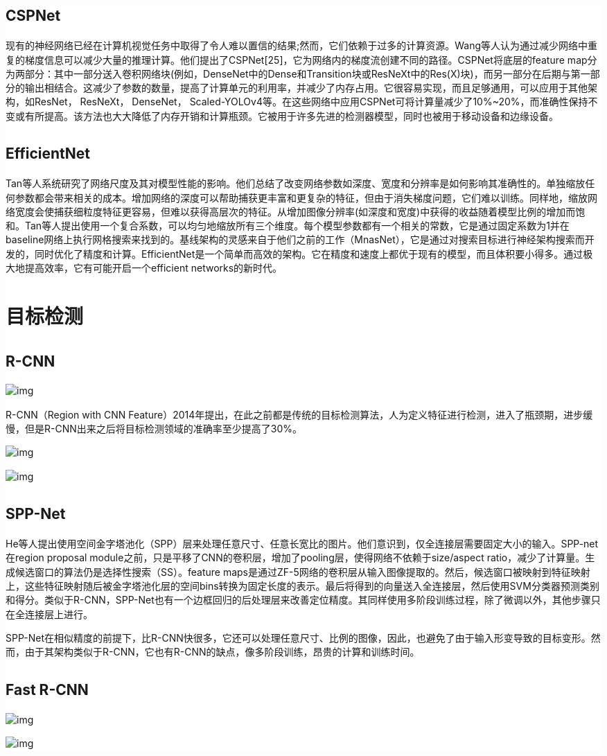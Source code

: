 ## CSPNet

现有的神经网络已经在计算机视觉任务中取得了令人难以置信的结果;然而，它们依赖于过多的计算资源。Wang等人认为通过减少网络中重复的梯度信息可以减少大量的推理计算。他们提出了CSPNet[25]，它为网络内的梯度流创建不同的路径。CSPNet将底层的feature map分为两部分：其中一部分送入卷积网络块(例如，DenseNet中的Dense和Transition块或ResNeXt中的Res(X)块)，而另一部分在后期与第一部分的输出相结合。这减少了参数的数量，提高了计算单元的利用率，并减少了内存占用。它很容易实现，而且足够通用，可以应用于其他架构，如ResNet， ResNeXt， DenseNet， Scaled-YOLOv4等。在这些网络中应用CSPNet可将计算量减少了10%~20%，而准确性保持不变或有所提高。该方法也大大降低了内存开销和计算瓶颈。它被用于许多先进的检测器模型，同时也被用于移动设备和边缘设备。



## EfficientNet

Tan等人系统研究了网络尺度及其对模型性能的影响。他们总结了改变网络参数如深度、宽度和分辨率是如何影响其准确性的。单独缩放任何参数都会带来相关的成本。增加网络的深度可以帮助捕获更丰富和更复杂的特征，但由于消失梯度问题，它们难以训练。同样地，缩放网络宽度会使捕获细粒度特征更容易，但难以获得高层次的特征。从增加图像分辨率(如深度和宽度)中获得的收益随着模型比例的增加而饱和。Tan等人提出使用一个复合系数，可以均匀地缩放所有三个维度。每个模型参数都有一个相关的常数，它是通过固定系数为1并在baseline网络上执行网格搜索来找到的。基线架构的灵感来自于他们之前的工作（MnasNet），它是通过对搜索目标进行神经架构搜索而开发的，同时优化了精度和计算。EfficientNet是一个简单而高效的架构。它在精度和速度上都优于现有的模型，而且体积要小得多。通过极大地提高效率，它有可能开启一个efficient networks的新时代。



# 目标检测

## R-CNN

![img](https://pic1.zhimg.com/80/v2-a440c3949244da3127eb73844817ef70_720w.jpg)

R-CNN（Region with CNN Feature）2014年提出，在此之前都是传统的目标检测算法，人为定义特征进行检测，进入了瓶颈期，进步缓慢，但是R-CNN出来之后将目标检测领域的准确率至少提高了30%。

![img](https://pic4.zhimg.com/80/v2-a17329a888c5834dec7ea39328572a83_720w.jpg)

![img](https://pic3.zhimg.com/80/v2-f17dbea87dd857d7ba9398a478e769e2_720w.jpg)



## SPP-Net

He等人提出使用空间金字塔池化（SPP）层来处理任意尺寸、任意长宽比的图片。他们意识到，仅全连接层需要固定大小的输入。SPP-net在region proposal module之前，只是平移了CNN的卷积层，增加了pooling层，使得网络不依赖于size/aspect ratio，减少了计算量。生成候选窗口的算法仍是选择性搜索（SS）。feature maps是通过ZF-5网络的卷积层从输入图像提取的。然后，候选窗口被映射到特征映射上，这些特征映射随后被金字塔池化层的空间bins转换为固定长度的表示。最后将得到的向量送入全连接层，然后使用SVM分类器预测类别和得分。类似于R-CNN，SPP-Net也有一个边框回归的后处理层来改善定位精度。其同样使用多阶段训练过程，除了微调以外，其他步骤只在全连接层上进行。

SPP-Net在相似精度的前提下，比R-CNN快很多，它还可以处理任意尺寸、比例的图像，因此，也避免了由于输入形变导致的目标变形。然而，由于其架构类似于R-CNN，它也有R-CNN的缺点，像多阶段训练，昂贵的计算和训练时间。


## Fast R-CNN

![img](https://pic1.zhimg.com/80/v2-0f20cd3187123f9026159dfad5de8838_720w.jpg)

![img](https://pic1.zhimg.com/80/v2-00b303d012b0cb5fa8dea1a11241bbb0_720w.jpg)
